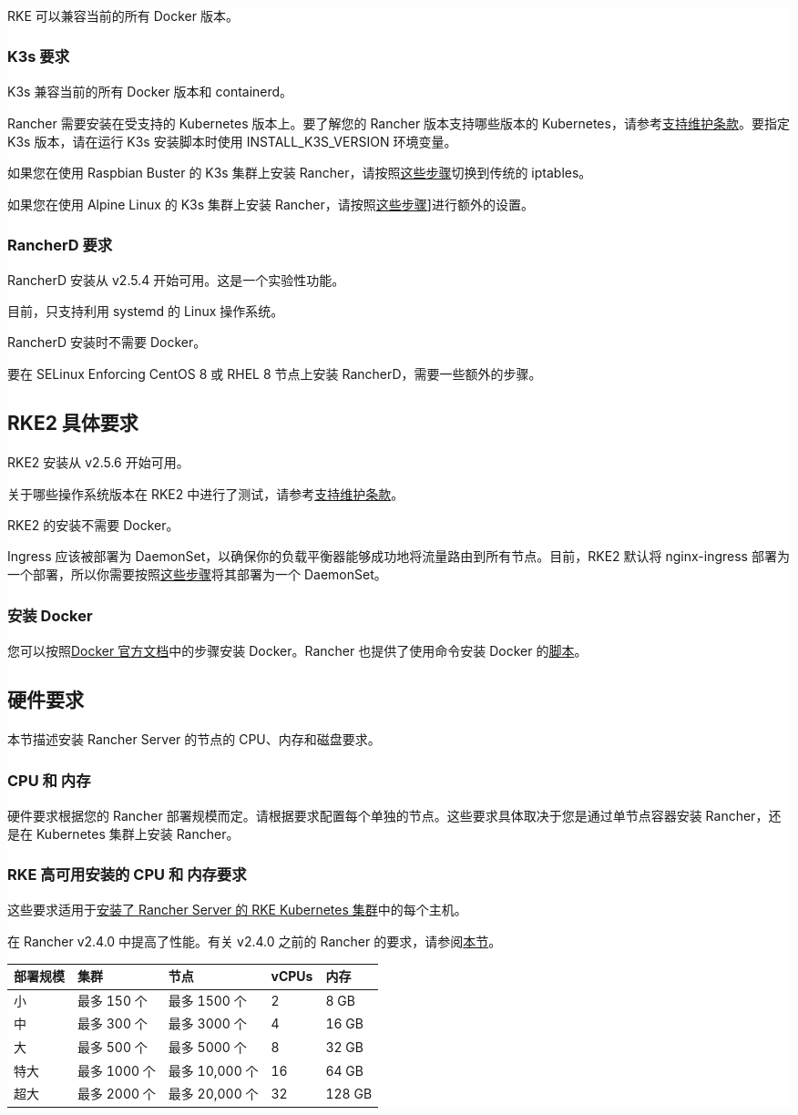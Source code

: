 RKE 可以兼容当前的所有 Docker 版本。

### K3s 要求

K3s 兼容当前的所有 Docker 版本和 containerd。

Rancher 需要安装在受支持的 Kubernetes 版本上。要了解您的 Rancher 版本支持哪些版本的 Kubernetes，请参考[支持维护条款](https://rancher.com/support-maintenance-terms/)。要指定 K3s 版本，请在运行 K3s 安装脚本时使用 INSTALL_K3S_VERSION 环境变量。

如果您在使用 Raspbian Buster 的 K3s 集群上安装 Rancher，请按照[这些步骤](/docs/k3s/advanced/_index)切换到传统的 iptables。

如果您在使用 Alpine Linux 的 K3s 集群上安装 Rancher，请按照[这些步骤](/docs/k3s/advanced/_index)]进行额外的设置。

### RancherD 要求

RancherD 安装从 v2.5.4 开始可用。这是一个实验性功能。

目前，只支持利用 systemd 的 Linux 操作系统。

RancherD 安装时不需要 Docker。

要在 SELinux Enforcing CentOS 8 或 RHEL 8 节点上安装 RancherD，需要一些额外的步骤。

## RKE2 具体要求

RKE2 安装从 v2.5.6 开始可用。

关于哪些操作系统版本在 RKE2 中进行了测试，请参考[支持维护条款](https://rancher.com/support-maintenance-terms/)。

RKE2 的安装不需要 Docker。

Ingress 应该被部署为 DaemonSet，以确保你的负载平衡器能够成功地将流量路由到所有节点。目前，RKE2 默认将 nginx-ingress 部署为一个部署，所以你需要按照[这些步骤](/docs/rancher2.5/installation/resources/k8s-tutorials/ha-rke2/_index)将其部署为一个 DaemonSet。

### 安装 Docker

您可以按照[Docker 官方文档](https://docs.docker.com/)中的步骤安装 Docker。Rancher 也提供了使用命令安装 Docker 的[脚本](/docs/rancher2.5/installation/requirements/installing-docker/_index)。

## 硬件要求

本节描述安装 Rancher Server 的节点的 CPU、内存和磁盘要求。

### CPU 和 内存

硬件要求根据您的 Rancher 部署规模而定。请根据要求配置每个单独的节点。这些要求具体取决于您是通过单节点容器安装 Rancher，还是在 Kubernetes 集群上安装 Rancher。

### RKE 高可用安装的 CPU 和 内存要求

这些要求适用于[安装了 Rancher Server 的 RKE Kubernetes 集群](/docs/rancher2.5/installation/install-rancher-on-k8s/_index)中的每个主机。

在 Rancher v2.4.0 中提高了性能。有关 v2.4.0 之前的 Rancher 的要求，请参阅[本节](#rancher-v240-之前的-rke-高可用安装的-cpu-和内存要求)。

| 部署规模 | 集群         | 节点           | vCPUs | 内存   |
| :------- | :----------- | :------------- | :---- | :----- |
| 小       | 最多 150 个  | 最多 1500 个   | 2     | 8 GB   |
| 中       | 最多 300 个  | 最多 3000 个   | 4     | 16 GB  |
| 大       | 最多 500 个  | 最多 5000 个   | 8     | 32 GB  |
| 特大     | 最多 1000 个 | 最多 10,000 个 | 16    | 64 GB  |
| 超大     | 最多 2000 个 | 最多 20,000 个 | 32    | 128 GB |
